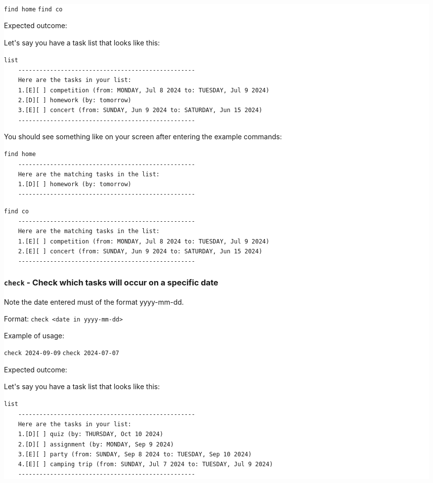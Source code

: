 `find home`
`find co`

Expected outcome:

Let's say you have a task list that looks like this:

```
list
	--------------------------------------------------
	Here are the tasks in your list:
	1.[E][ ] competition (from: MONDAY, Jul 8 2024 to: TUESDAY, Jul 9 2024)
	2.[D][ ] homework (by: tomorrow)
	3.[E][ ] concert (from: SUNDAY, Jun 9 2024 to: SATURDAY, Jun 15 2024)
	--------------------------------------------------
```

You should see something like on your screen after entering the example commands:

```
find home
	--------------------------------------------------
	Here are the matching tasks in the list:
	1.[D][ ] homework (by: tomorrow)
	--------------------------------------------------
```
```
find co
	--------------------------------------------------
	Here are the matching tasks in the list:
	1.[E][ ] competition (from: MONDAY, Jul 8 2024 to: TUESDAY, Jul 9 2024)
	2.[E][ ] concert (from: SUNDAY, Jun 9 2024 to: SATURDAY, Jun 15 2024)
	--------------------------------------------------
```

### `check` - Check which tasks will occur on a specific date

Note the date entered must of the format yyyy-mm-dd.

Format: `check <date in yyyy-mm-dd>`

Example of usage:

`check 2024-09-09`
`check 2024-07-07`

Expected outcome:

Let's say you have a task list that looks like this:

```
list
	--------------------------------------------------
	Here are the tasks in your list:
	1.[D][ ] quiz (by: THURSDAY, Oct 10 2024)
	2.[D][ ] assignment (by: MONDAY, Sep 9 2024)
	3.[E][ ] party (from: SUNDAY, Sep 8 2024 to: TUESDAY, Sep 10 2024)
	4.[E][ ] camping trip (from: SUNDAY, Jul 7 2024 to: TUESDAY, Jul 9 2024)
	--------------------------------------------------
```
